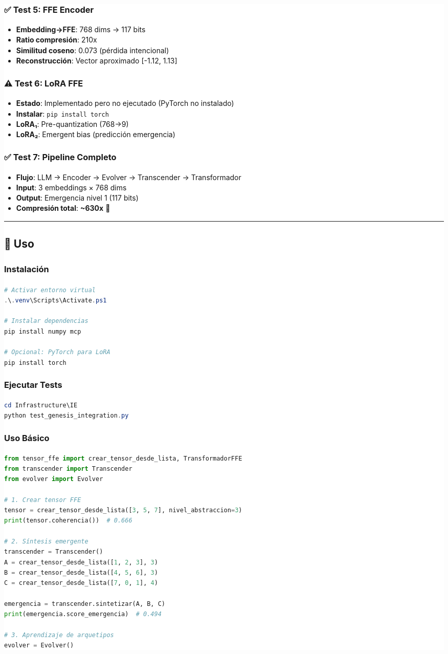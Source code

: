 ### ✅ Test 5: FFE Encoder
- **Embedding→FFE**: 768 dims → 117 bits
- **Ratio compresión**: 210x
- **Similitud coseno**: 0.073 (pérdida intencional)
- **Reconstrucción**: Vector aproximado [-1.12, 1.13]

### ⚠️ Test 6: LoRA FFE
- **Estado**: Implementado pero no ejecutado (PyTorch no instalado)
- **Instalar**: `pip install torch`
- **LoRA₁**: Pre-quantization (768→9)
- **LoRA₂**: Emergent bias (predicción emergencia)

### ✅ Test 7: Pipeline Completo
- **Flujo**: LLM → Encoder → Evolver → Transcender → Transformador
- **Input**: 3 embeddings × 768 dims
- **Output**: Emergencia nivel 1 (117 bits)
- **Compresión total**: **~630x** 🎉

---

## 🚀 Uso

### Instalación

```powershell
# Activar entorno virtual
.\.venv\Scripts\Activate.ps1

# Instalar dependencias
pip install numpy mcp

# Opcional: PyTorch para LoRA
pip install torch
```

### Ejecutar Tests

```powershell
cd Infrastructure\IE
python test_genesis_integration.py
```

### Uso Básico

```python
from tensor_ffe import crear_tensor_desde_lista, TransformadorFFE
from transcender import Transcender
from evolver import Evolver

# 1. Crear tensor FFE
tensor = crear_tensor_desde_lista([3, 5, 7], nivel_abstraccion=3)
print(tensor.coherencia())  # 0.666

# 2. Síntesis emergente
transcender = Transcender()
A = crear_tensor_desde_lista([1, 2, 3], 3)
B = crear_tensor_desde_lista([4, 5, 6], 3)
C = crear_tensor_desde_lista([7, 0, 1], 4)

emergencia = transcender.sintetizar(A, B, C)
print(emergencia.score_emergencia)  # 0.494

# 3. Aprendizaje de arquetipos
evolver = Evolver()
```